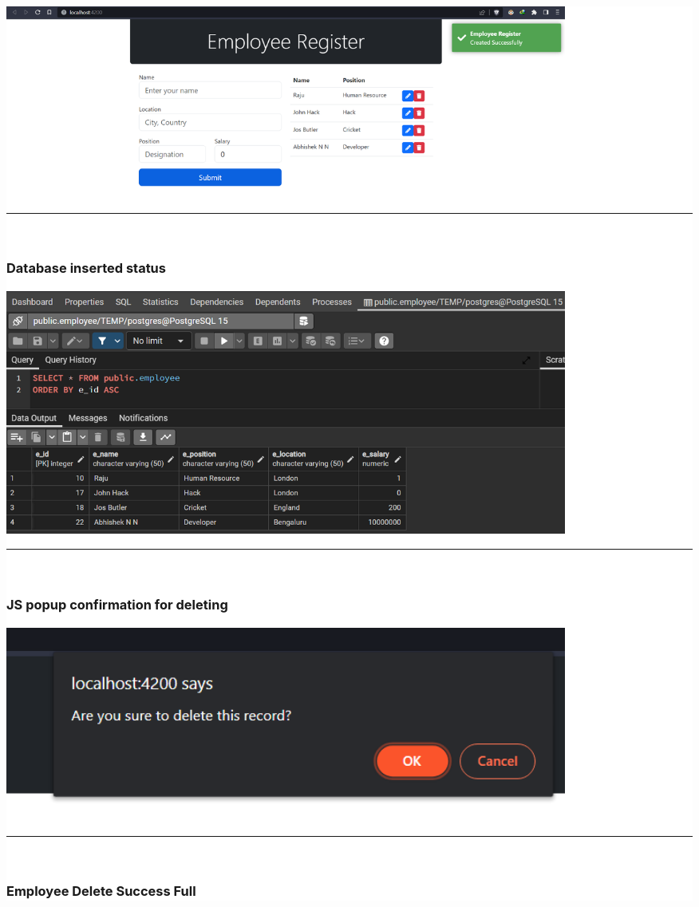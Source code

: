 <img src="final_product_images/insertion.png" width="700">
<hr>
<br>
<h3>Database inserted status</h3>
<img src="final_product_images/database.png" width="700">
<hr>
<br>
<h3>JS popup confirmation for deleting</h3>
<img src="final_product_images/confirmation.png" width="700">
<hr>
<br>
<h3>Employee Delete Success Full</h3>